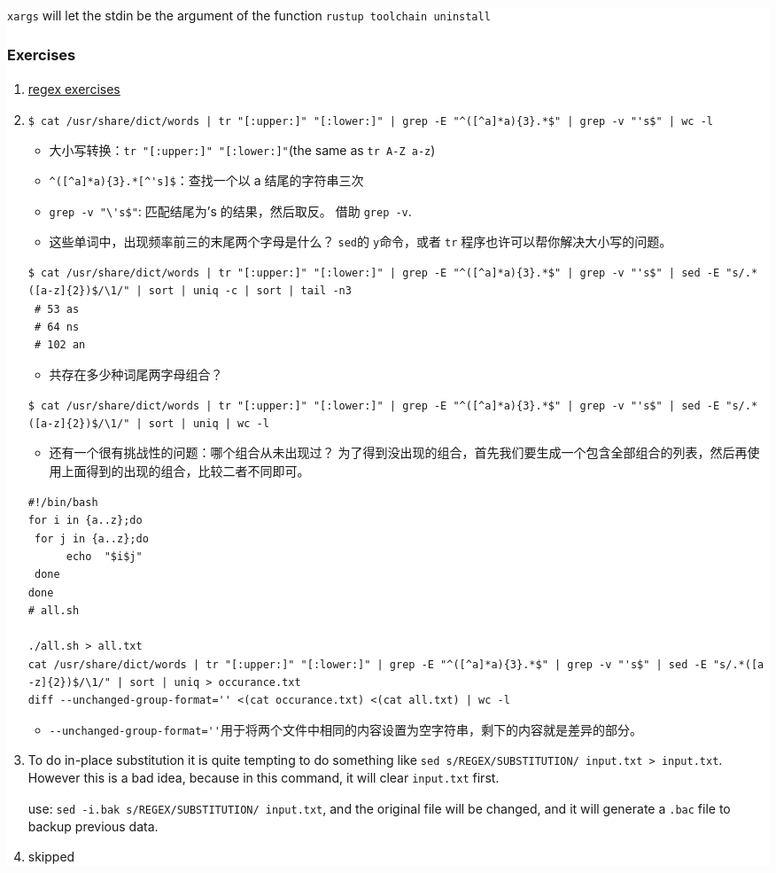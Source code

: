   `xargs` will let the stdin be the argument of the function `rustup toolchain uninstall`

### Exercises

1. [regex exercises](https://regexone.com/lesson)

2. `$ cat /usr/share/dict/words | tr "[:upper:]" "[:lower:]" | grep -E "^([^a]*a){3}.*$" | grep -v "'s$" | wc -l`
   
      - 大小写转换：`tr "[:upper:]" "[:lower:]"`(the same as `tr A-Z a-z`)

      - `^([^a]*a){3}.*[^'s]$`：查找一个以 a 结尾的字符串三次

      - `grep -v "\'s$"`: 匹配结尾为’s 的结果，然后取反。 借助 `grep -v`.

      - 这些单词中，出现频率前三的末尾两个字母是什么？ `sed`的 `y`命令，或者 `tr` 程序也许可以帮你解决大小写的问题。

   ```shell
   $ cat /usr/share/dict/words | tr "[:upper:]" "[:lower:]" | grep -E "^([^a]*a){3}.*$" | grep -v "'s$" | sed -E "s/.*([a-z]{2})$/\1/" | sort | uniq -c | sort | tail -n3
    # 53 as
    # 64 ns
    # 102 an
   ```
   
   - 共存在多少种词尾两字母组合？
   
   ```shell
   $ cat /usr/share/dict/words | tr "[:upper:]" "[:lower:]" | grep -E "^([^a]*a){3}.*$" | grep -v "'s$" | sed -E "s/.*([a-z]{2})$/\1/" | sort | uniq | wc -l
   ```
   
   - 还有一个很有挑战性的问题：哪个组合从未出现过？ 为了得到没出现的组合，首先我们要生成一个包含全部组合的列表，然后再使用上面得到的出现的组合，比较二者不同即可。
   
   ```shell
   #!/bin/bash
   for i in {a..z};do
   	for j in {a..z};do
     	 echo  "$i$j"
   	done
   done
   # all.sh
   
   ./all.sh > all.txt
   cat /usr/share/dict/words | tr "[:upper:]" "[:lower:]" | grep -E "^([^a]*a){3}.*$" | grep -v "'s$" | sed -E "s/.*([a-z]{2})$/\1/" | sort | uniq > occurance.txt
   diff --unchanged-group-format='' <(cat occurance.txt) <(cat all.txt) | wc -l
   ```
   
   - `--unchanged-group-format=''`用于将两个文件中相同的内容设置为空字符串，剩下的内容就是差异的部分。
3. To do in-place substitution it is quite tempting to do something like `sed s/REGEX/SUBSTITUTION/ input.txt > input.txt`. However this is a bad idea, because in this command, it will clear `input.txt` first.

   use: `sed -i.bak s/REGEX/SUBSTITUTION/ input.txt`, and the original file will be changed, and it will generate a `.bac` file to backup previous data.

4. skipped
